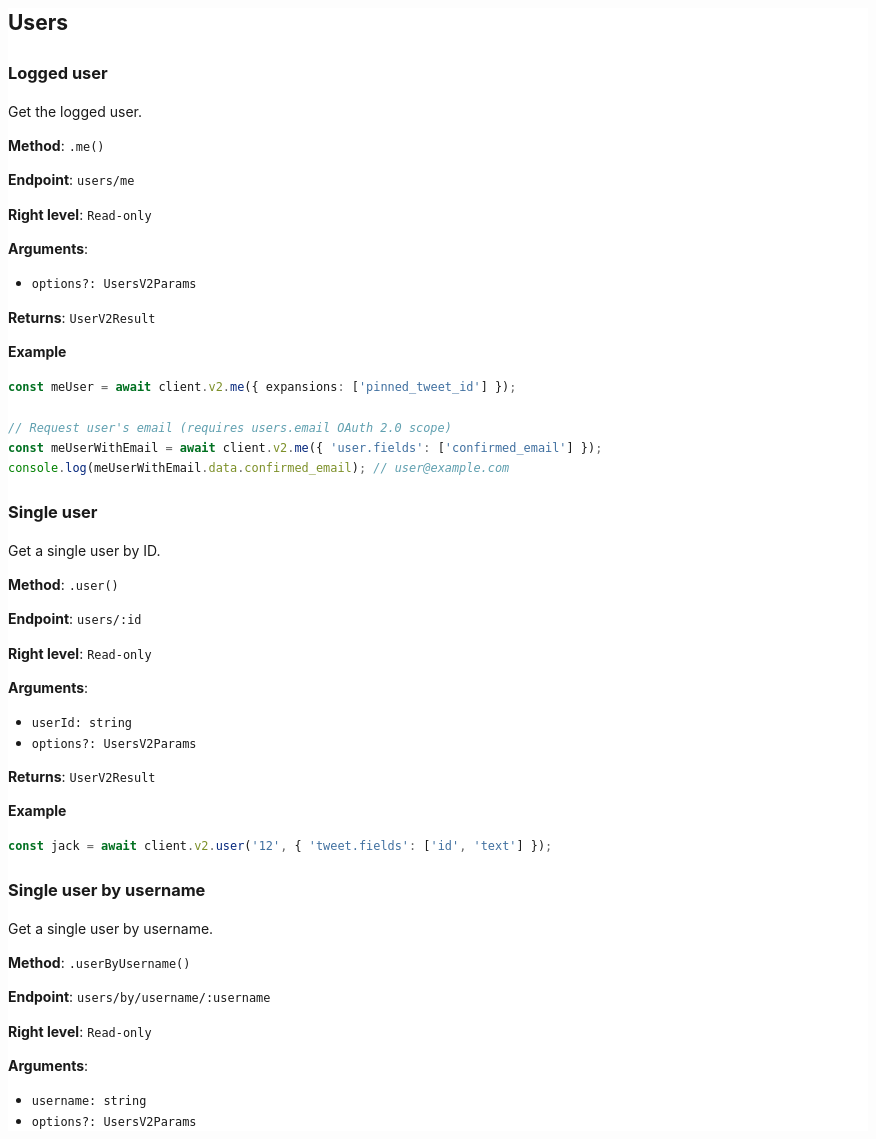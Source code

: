 ## Users

### Logged user

Get the logged user.

**Method**: `.me()`

**Endpoint**: `users/me`

**Right level**: `Read-only`

**Arguments**:
  - `options?: UsersV2Params`

**Returns**: `UserV2Result`

**Example**
```ts
const meUser = await client.v2.me({ expansions: ['pinned_tweet_id'] });

// Request user's email (requires users.email OAuth 2.0 scope)
const meUserWithEmail = await client.v2.me({ 'user.fields': ['confirmed_email'] });
console.log(meUserWithEmail.data.confirmed_email); // user@example.com
```

### Single user

Get a single user by ID.

**Method**: `.user()`

**Endpoint**: `users/:id`

**Right level**: `Read-only`

**Arguments**:
  - `userId: string`
  - `options?: UsersV2Params`

**Returns**: `UserV2Result`

**Example**
```ts
const jack = await client.v2.user('12', { 'tweet.fields': ['id', 'text'] });
```

### Single user by username

Get a single user by username.

**Method**: `.userByUsername()`

**Endpoint**: `users/by/username/:username`

**Right level**: `Read-only`

**Arguments**:
  - `username: string`
  - `options?: UsersV2Params`
